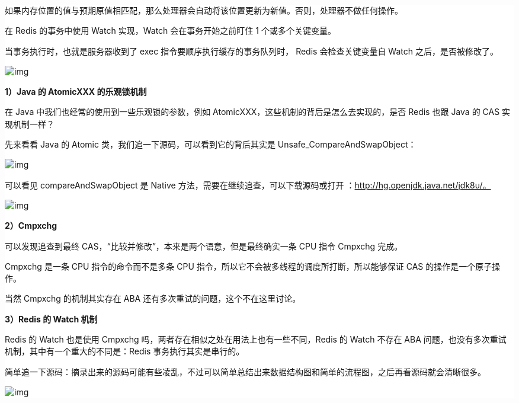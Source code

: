 

如果内存位置的值与预期原值相匹配，那么处理器会自动将该位置更新为新值。否则，处理器不做任何操作。

 

在 Redis 的事务中使用 Watch 实现，Watch 会在事务开始之前盯住 1 个或多个关键变量。

 

当事务执行时，也就是服务器收到了 exec 指令要顺序执行缓存的事务队列时， Redis 会检查关键变量自 Watch 之后，是否被修改了。

 

![img](https://dbaplus.cn/uploadfile/2019/0819/20190819102518498.jpg)

 

**1）Java 的 AtomicXXX 的乐观锁机制**

 

在 Java 中我们也经常的使用到一些乐观锁的参数，例如 AtomicXXX，这些机制的背后是怎么去实现的，是否 Redis 也跟 Java 的 CAS 实现机制一样？

 

先来看看 Java 的 Atomic 类，我们追一下源码，可以看到它的背后其实是 Unsafe_CompareAndSwapObject：

 

![img](https://dbaplus.cn/uploadfile/2019/0819/20190819102531558.jpg)

 

可以看见 compareAndSwapObject 是 Native 方法，需要在继续追查，可以下载源码或打开 ：http://hg.openjdk.java.net/jdk8u/。

 

![img](https://dbaplus.cn/uploadfile/2019/0819/20190819102546461.jpg)

 

**2）Cmpxchg**

 

可以发现追查到最终 CAS，“比较并修改”，本来是两个语意，但是最终确实一条 CPU 指令 Cmpxchg 完成。

 

Cmpxchg 是一条 CPU 指令的命令而不是多条 CPU 指令，所以它不会被多线程的调度所打断，所以能够保证 CAS 的操作是一个原子操作。

 

当然 Cmpxchg 的机制其实存在 ABA 还有多次重试的问题，这个不在这里讨论。

 

**3）Redis 的 Watch 机制**

 

Redis 的 Watch 也是使用 Cmpxchg 吗，两者存在相似之处在用法上也有一些不同，Redis 的 Watch 不存在 ABA 问题，也没有多次重试机制，其中有一个重大的不同是：Redis 事务执行其实是串行的。

 

简单追一下源码：摘录出来的源码可能有些凌乱，不过可以简单总结出来数据结构图和简单的流程图，之后再看源码就会清晰很多。

 

![img](https://dbaplus.cn/uploadfile/2019/0819/20190819102609253.jpg)
